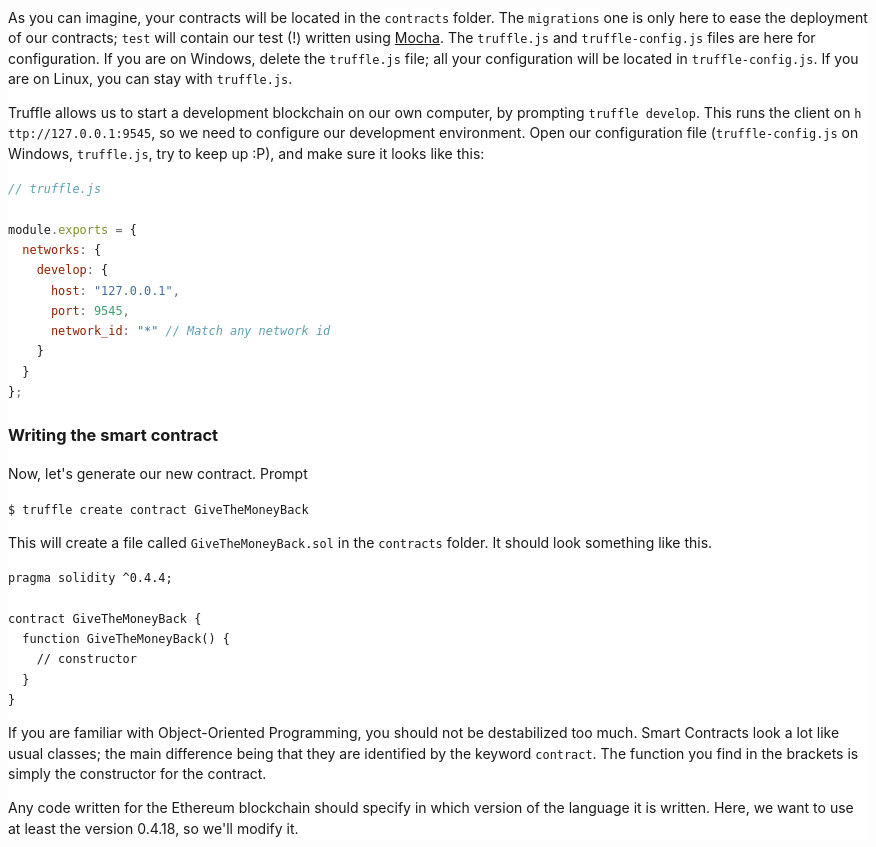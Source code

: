 As you can imagine, your contracts will be located in the `contracts` folder.
The `migrations` one is only here to ease the deployment of our contracts; `test`
will contain our test (!) written using [Mocha](https://mochajs.org/). The
`truffle.js` and `truffle-config.js` files are here for configuration. If you
are on Windows, delete the `truffle.js` file; all your configuration will be
located in `truffle-config.js`. If you are on Linux, you can stay with `truffle.js`.

Truffle allows us to start a development blockchain on our own computer, by
prompting `truffle develop`. This runs the client on `http://127.0.0.1:9545`,
so we need to configure our development environment. Open our configuration file
(`truffle-config.js` on Windows, `truffle.js`, try to keep up :P), and make sure
it looks like this:

```js
// truffle.js

module.exports = {
  networks: {
    develop: {
      host: "127.0.0.1",
      port: 9545,
      network_id: "*" // Match any network id
    }
  }
};
```

### Writing the smart contract

Now, let's generate our new contract. Prompt

```
$ truffle create contract GiveTheMoneyBack
```

This will create a file called `GiveTheMoneyBack.sol` in the `contracts` folder.
It should look something like this.

``` Solidity
pragma solidity ^0.4.4;

contract GiveTheMoneyBack {
  function GiveTheMoneyBack() {
    // constructor
  }
}
```

If you are familiar with Object-Oriented Programming, you should not be
destabilized too much. Smart Contracts look a lot like usual classes; the main
difference being that they are identified by the keyword `contract`. The
function you find in the brackets is simply the constructor for the contract.

Any code written for the Ethereum blockchain should specify in which version of
the language it is written. Here, we want to use at least the version 0.4.18, so we'll modify it.
